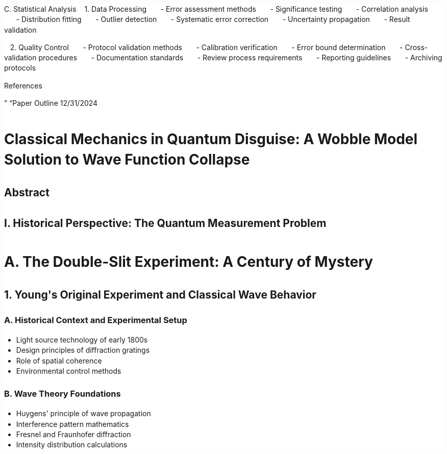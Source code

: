 C. Statistical Analysis
   1. Data Processing
      - Error assessment methods
      - Significance testing
      - Correlation analysis
      - Distribution fitting
      - Outlier detection
      - Systematic error correction
      - Uncertainty propagation
      - Result validation

   2. Quality Control
      - Protocol validation methods
      - Calibration verification
      - Error bound determination
      - Cross-validation procedures
      - Documentation standards
      - Review process requirements
      - Reporting guidelines
      - Archiving protocols

References

”
“Paper Outline 12/31/2024

# Classical Mechanics in Quantum Disguise: A Wobble Model Solution to Wave Function Collapse

## Abstract

## I. Historical Perspective: The Quantum Measurement Problem
# A. The Double-Slit Experiment: A Century of Mystery

## 1. Young's Original Experiment and Classical Wave Behavior
### A. Historical Context and Experimental Setup
- Light source technology of early 1800s
- Design principles of diffraction gratings
- Role of spatial coherence
- Environmental control methods

### B. Wave Theory Foundations
- Huygens' principle of wave propagation
- Interference pattern mathematics
- Fresnel and Fraunhofer diffraction
- Intensity distribution calculations
